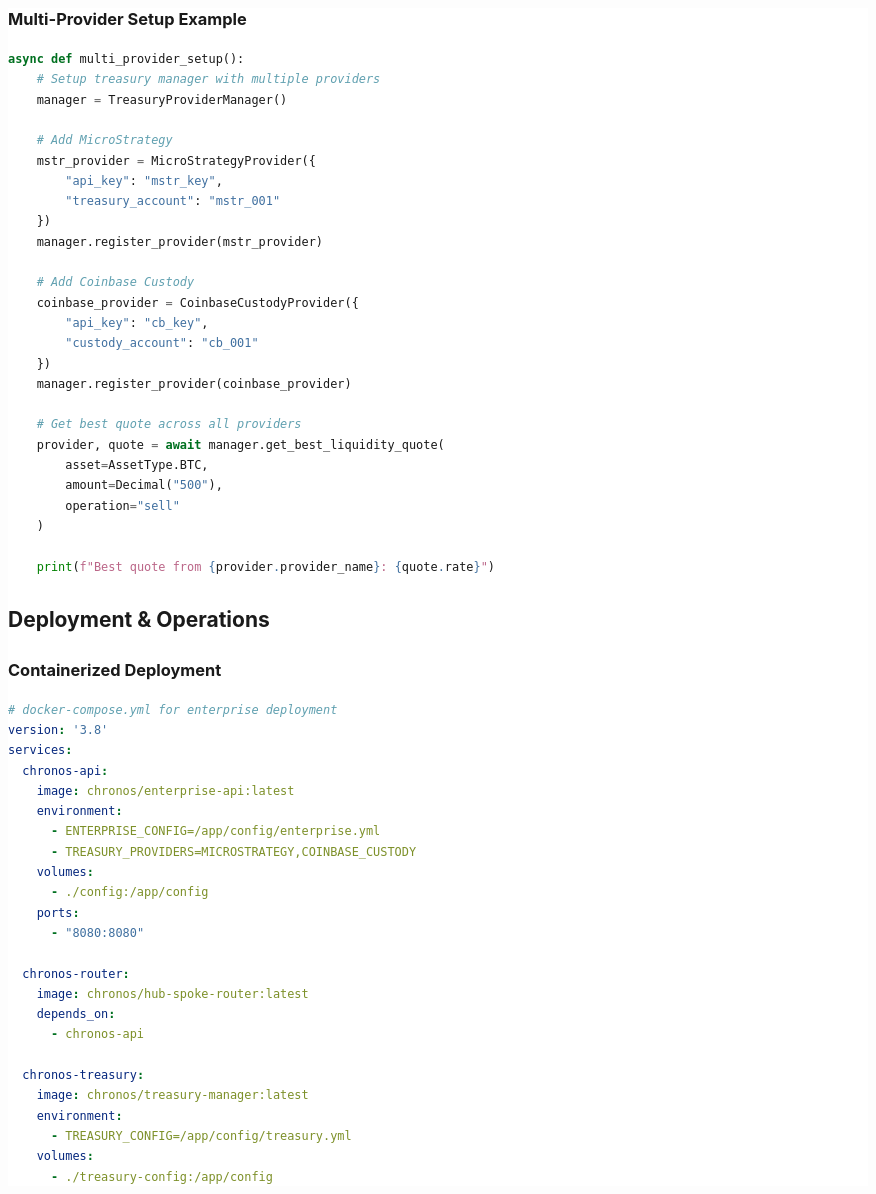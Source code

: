 ### Multi-Provider Setup Example

```python
async def multi_provider_setup():
    # Setup treasury manager with multiple providers
    manager = TreasuryProviderManager()
    
    # Add MicroStrategy
    mstr_provider = MicroStrategyProvider({
        "api_key": "mstr_key",
        "treasury_account": "mstr_001"
    })
    manager.register_provider(mstr_provider)
    
    # Add Coinbase Custody
    coinbase_provider = CoinbaseCustodyProvider({
        "api_key": "cb_key",
        "custody_account": "cb_001"
    })
    manager.register_provider(coinbase_provider)
    
    # Get best quote across all providers
    provider, quote = await manager.get_best_liquidity_quote(
        asset=AssetType.BTC,
        amount=Decimal("500"),
        operation="sell"
    )
    
    print(f"Best quote from {provider.provider_name}: {quote.rate}")
```

## Deployment & Operations

### Containerized Deployment

```yaml
# docker-compose.yml for enterprise deployment
version: '3.8'
services:
  chronos-api:
    image: chronos/enterprise-api:latest
    environment:
      - ENTERPRISE_CONFIG=/app/config/enterprise.yml
      - TREASURY_PROVIDERS=MICROSTRATEGY,COINBASE_CUSTODY
    volumes:
      - ./config:/app/config
    ports:
      - "8080:8080"
      
  chronos-router:
    image: chronos/hub-spoke-router:latest
    depends_on:
      - chronos-api
      
  chronos-treasury:
    image: chronos/treasury-manager:latest
    environment:
      - TREASURY_CONFIG=/app/config/treasury.yml
    volumes:
      - ./treasury-config:/app/config
```
